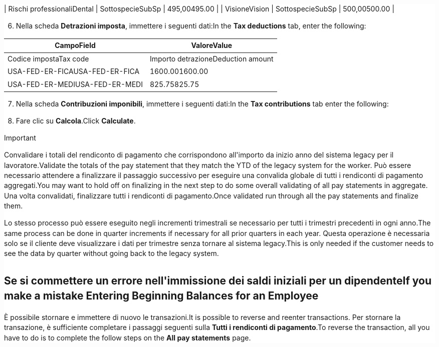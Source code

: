 | <span data-ttu-id="75f7d-235">Rischi professionali</span><span class="sxs-lookup"><span data-stu-id="75f7d-235">Dental</span></span> | <span data-ttu-id="75f7d-236">Sottospecie</span><span class="sxs-lookup"><span data-stu-id="75f7d-236">SubSp</span></span>     | <span data-ttu-id="75f7d-237">495,00</span><span class="sxs-lookup"><span data-stu-id="75f7d-237">495.00</span></span>              |
| <span data-ttu-id="75f7d-238">Visione</span><span class="sxs-lookup"><span data-stu-id="75f7d-238">Vision</span></span> | <span data-ttu-id="75f7d-239">Sottospecie</span><span class="sxs-lookup"><span data-stu-id="75f7d-239">SubSp</span></span>     | <span data-ttu-id="75f7d-240">500,00</span><span class="sxs-lookup"><span data-stu-id="75f7d-240">500.00</span></span>              |

6. <span data-ttu-id="75f7d-241">Nella scheda **Detrazioni imposta**, immettere i seguenti dati:</span><span class="sxs-lookup"><span data-stu-id="75f7d-241">In the **Tax deductions** tab, enter the following:</span></span>

| <span data-ttu-id="75f7d-242">Campo</span><span class="sxs-lookup"><span data-stu-id="75f7d-242">Field</span></span>           | <span data-ttu-id="75f7d-243">Valore</span><span class="sxs-lookup"><span data-stu-id="75f7d-243">Value</span></span>            |
|-----------------|------------------|
| <span data-ttu-id="75f7d-244">Codice imposta</span><span class="sxs-lookup"><span data-stu-id="75f7d-244">Tax code</span></span>        | <span data-ttu-id="75f7d-245">Importo detrazione</span><span class="sxs-lookup"><span data-stu-id="75f7d-245">Deduction amount</span></span> |
| <span data-ttu-id="75f7d-246">USA-FED-ER-FICA</span><span class="sxs-lookup"><span data-stu-id="75f7d-246">USA-FED-ER-FICA</span></span> | <span data-ttu-id="75f7d-247">1600.00</span><span class="sxs-lookup"><span data-stu-id="75f7d-247">1600.00</span></span>          |
| <span data-ttu-id="75f7d-248">USA-FED-ER-MEDI</span><span class="sxs-lookup"><span data-stu-id="75f7d-248">USA-FED-ER-MEDI</span></span> | <span data-ttu-id="75f7d-249">825.75</span><span class="sxs-lookup"><span data-stu-id="75f7d-249">825.75</span></span>           |

7. <span data-ttu-id="75f7d-250">Nella scheda **Contribuzioni imponibili**, immettere i seguenti dati:</span><span class="sxs-lookup"><span data-stu-id="75f7d-250">In the **Tax contributions** tab enter the following:</span></span>

8. <span data-ttu-id="75f7d-251">Fare clic su **Calcola**.</span><span class="sxs-lookup"><span data-stu-id="75f7d-251">Click **Calculate**.</span></span>
> [!IMPORTANT] 
> <span data-ttu-id="75f7d-252">Convalidare i totali del rendiconto di pagamento che corrispondono all'importo da inizio anno del sistema legacy per il lavoratore.</span><span class="sxs-lookup"><span data-stu-id="75f7d-252">Validate the totals of the pay statement that they match the YTD of the legacy system for the worker.</span></span> <span data-ttu-id="75f7d-253">Può essere necessario attendere a finalizzare il passaggio successivo per eseguire una convalida globale di tutti i rendiconti di pagamento aggregati.</span><span class="sxs-lookup"><span data-stu-id="75f7d-253">You may want to hold off on finalizing in the next step to do some overall validating of all pay statements in aggregate.</span></span> <span data-ttu-id="75f7d-254">Una volta convalidati, finalizzare tutti i rendiconti di pagamento.</span><span class="sxs-lookup"><span data-stu-id="75f7d-254">Once validated run through all the pay statements and finalize them.</span></span>

<span data-ttu-id="75f7d-255">Lo stesso processo può essere eseguito negli incrementi trimestrali se necessario per tutti i trimestri precedenti in ogni anno.</span><span class="sxs-lookup"><span data-stu-id="75f7d-255">The same process can be done in quarter increments if necessary for all prior quarters in each year.</span></span> <span data-ttu-id="75f7d-256">Questa operazione è necessaria solo se il cliente deve visualizzare i dati per trimestre senza tornare al sistema legacy.</span><span class="sxs-lookup"><span data-stu-id="75f7d-256">This is only needed if the customer needs to see the data by quarter without going back to the legacy system.</span></span>

## <a name="if-you-make-a-mistake-entering-beginning-balances-for-an-employee"></a><span data-ttu-id="75f7d-257">Se si commettere un errore nell'immissione dei saldi iniziali per un dipendente</span><span class="sxs-lookup"><span data-stu-id="75f7d-257">If you make a mistake Entering Beginning Balances for an Employee</span></span>
<span data-ttu-id="75f7d-258">È possibile stornare e immettere di nuovo le transazioni.</span><span class="sxs-lookup"><span data-stu-id="75f7d-258">It is possible to reverse and reenter transactions.</span></span> <span data-ttu-id="75f7d-259">Per stornare la transazione, è sufficiente completare i passaggi seguenti sulla **Tutti i rendiconti di pagamento**.</span><span class="sxs-lookup"><span data-stu-id="75f7d-259">To reverse the transaction, all you have to do is to complete the follow steps on the **All pay statements** page.</span></span>
